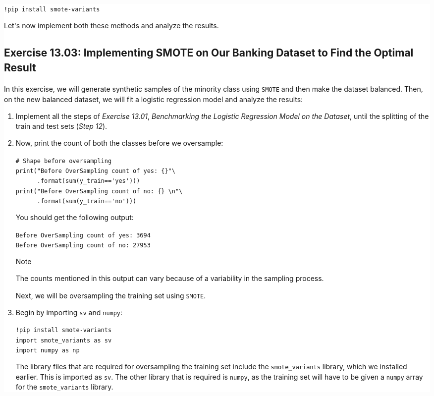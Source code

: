 ```
!pip install smote-variants
```


Let\'s now implement both these methods and analyze the results.



Exercise 13.03: Implementing SMOTE on Our Banking Dataset to Find the Optimal Result
------------------------------------------------------------------------------------

In this exercise, we will generate synthetic samples of the minority
class using `SMOTE` and then make the dataset balanced. Then,
on the new balanced dataset, we will fit a logistic regression model and
analyze the results:

1.  Implement all the steps of *Exercise 13.01*, *Benchmarking the
    Logistic Regression Model on the Dataset*, until the splitting of
    the train and test sets (*Step 12*).

2.  Now, print the count of both the classes before we oversample:

    ```
    # Shape before oversampling
    print("Before OverSampling count of yes: {}"\
          .format(sum(y_train=='yes')))
    print("Before OverSampling count of no: {} \n"\
          .format(sum(y_train=='no')))
    ```


    You should get the following output:

    ```
    Before OverSampling count of yes: 3694
    Before OverSampling count of no: 27953
    ```


    Note

    The counts mentioned in this output can vary because of a
    variability in the sampling process.

    Next, we will be oversampling the training set using
    `SMOTE`.

3.  Begin by importing `sv` and `numpy`:

    ```
    !pip install smote-variants
    import smote_variants as sv
    import numpy as np
    ```


    The library files that are required for oversampling the training
    set include the `smote_variants` library, which we
    installed earlier. This is imported as `sv`. The other
    library that is required is `numpy`, as the training set
    will have to be given a `numpy` array for the
    `smote_variants` library.
